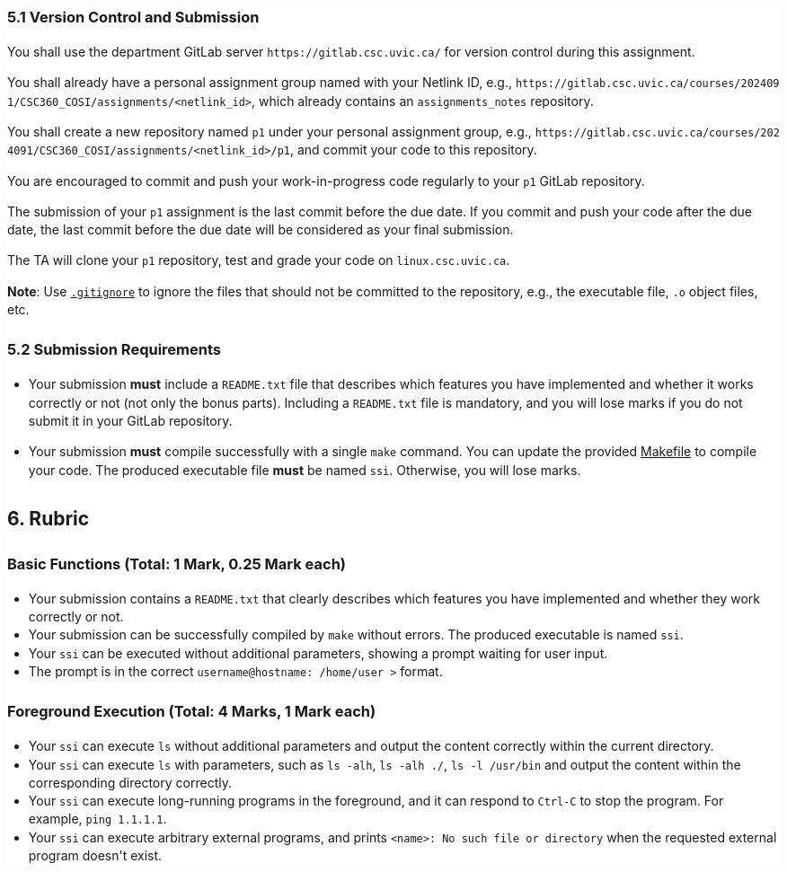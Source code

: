 ### 5.1 Version Control and Submission

You shall use the department GitLab server `https://gitlab.csc.uvic.ca/` for version control during this assignment.

You shall already have a personal assignment group named with your Netlink ID, e.g., `https://gitlab.csc.uvic.ca/courses/2024091/CSC360_COSI/assignments/<netlink_id>`, which already contains an `assignments_notes` repository.

You shall create a new repository named `p1` under your personal assignment group, e.g., `https://gitlab.csc.uvic.ca/courses/2024091/CSC360_COSI/assignments/<netlink_id>/p1`, and commit your code to this repository.

You are encouraged to commit and push your work-in-progress code regularly to your `p1` GitLab repository.

The submission of your `p1` assignment is the last commit before the due date. If you commit and push your code after the due date, the last commit before the due date will be considered as your final submission.

The TA will clone your `p1` repository, test and grade your code on `linux.csc.uvic.ca`.

**Note**: Use [`.gitignore`](https://git-scm.com/docs/gitignore/en) to ignore the files that should not be committed to the repository, e.g., the executable file, `.o` object files, etc.

### 5.2 Submission Requirements

+ Your submission **must** include a `README.txt` file that describes which features you have implemented and whether it works correctly or not (not only the bonus parts). Including a `README.txt` file is mandatory, and you will lose marks if you do not submit it in your GitLab repository.

+ Your submission **must** compile successfully with a single `make` command. You can update the provided [Makefile](./sample/Makefile) to compile your code. The produced executable file **must** be named `ssi`. Otherwise, you will lose marks.

## 6. Rubric

### Basic Functions (Total: 1 Mark, 0.25 Mark each)

+ Your submission contains a `README.txt` that clearly describes which features you have implemented and whether they work correctly or not.
+ Your submission can be successfully compiled by `make` without errors. The produced executable is named `ssi`.
+ Your `ssi` can be executed without additional parameters, showing a prompt waiting for user input.
+ The prompt is in the correct `username@hostname: /home/user >` format.

### Foreground Execution (Total: 4 Marks, 1 Mark each)

+ Your `ssi` can execute `ls` without additional parameters and output the content correctly within the current directory.
+ Your `ssi` can execute `ls` with parameters, such as `ls -alh`, `ls -alh ./`, `ls -l /usr/bin` and output the content within the corresponding directory correctly.
+ Your `ssi` can execute long-running programs in the foreground, and it can respond to `Ctrl-C` to stop the program. For example, `ping 1.1.1.1`.
+ Your `ssi` can execute arbitrary external programs, and prints `<name>: No such file or directory` when the requested external program doesn't exist.
